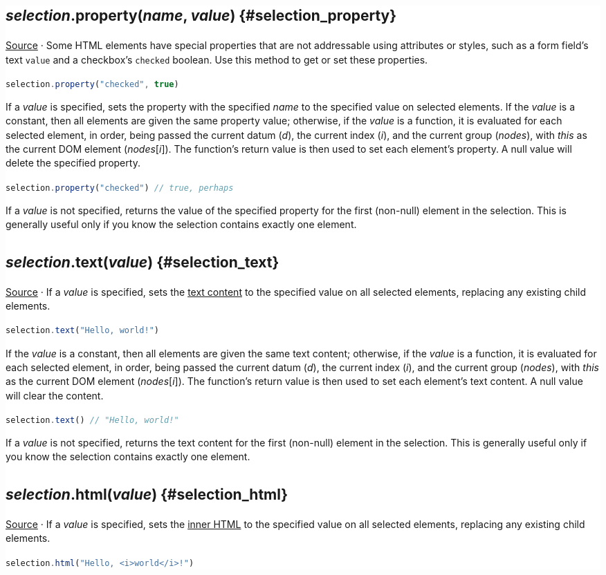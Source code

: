 ## *selection*.property(*name*, *value*) {#selection_property}

[Source](https://github.com/d3/d3-selection/blob/main/src/selection/property.js) · Some HTML elements have special properties that are not addressable using attributes or styles, such as a form field’s text `value` and a checkbox’s `checked` boolean. Use this method to get or set these properties.

```js
selection.property("checked", true)
```

If a *value* is specified, sets the property with the specified *name* to the specified value on selected elements. If the *value* is a constant, then all elements are given the same property value; otherwise, if the *value* is a function, it is evaluated for each selected element, in order, being passed the current datum (*d*), the current index (*i*), and the current group (*nodes*), with *this* as the current DOM element (*nodes*[*i*]). The function’s return value is then used to set each element’s property. A null value will delete the specified property.

```js
selection.property("checked") // true, perhaps
```

If a *value* is not specified, returns the value of the specified property for the first (non-null) element in the selection. This is generally useful only if you know the selection contains exactly one element.

## *selection*.text(*value*) {#selection_text}

[Source](https://github.com/d3/d3-selection/blob/main/src/selection/text.js) · If a *value* is specified, sets the [text content](http://www.w3.org/TR/DOM-Level-3-Core/core.html#Node3-textContent) to the specified value on all selected elements, replacing any existing child elements.

```js
selection.text("Hello, world!")
```

If the *value* is a constant, then all elements are given the same text content; otherwise, if the *value* is a function, it is evaluated for each selected element, in order, being passed the current datum (*d*), the current index (*i*), and the current group (*nodes*), with *this* as the current DOM element (*nodes*[*i*]). The function’s return value is then used to set each element’s text content. A null value will clear the content.

```js
selection.text() // "Hello, world!"
```

If a *value* is not specified, returns the text content for the first (non-null) element in the selection. This is generally useful only if you know the selection contains exactly one element.

## *selection*.html(*value*) {#selection_html}

[Source](https://github.com/d3/d3-selection/blob/main/src/selection/html.js) · If a *value* is specified, sets the [inner HTML](http://dev.w3.org/html5/spec-LC/apis-in-html-documents.html#innerhtml) to the specified value on all selected elements, replacing any existing child elements.

```js
selection.html("Hello, <i>world</i>!")
```
